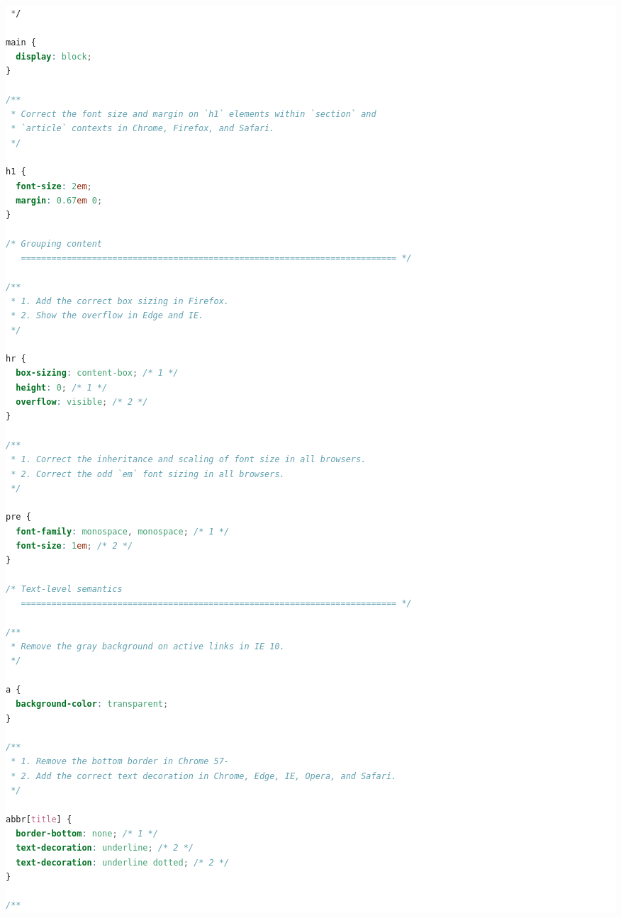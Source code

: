 ```css
 */

main {
  display: block;
}

/**
 * Correct the font size and margin on `h1` elements within `section` and
 * `article` contexts in Chrome, Firefox, and Safari.
 */

h1 {
  font-size: 2em;
  margin: 0.67em 0;
}

/* Grouping content
   ========================================================================== */

/**
 * 1. Add the correct box sizing in Firefox.
 * 2. Show the overflow in Edge and IE.
 */

hr {
  box-sizing: content-box; /* 1 */
  height: 0; /* 1 */
  overflow: visible; /* 2 */
}

/**
 * 1. Correct the inheritance and scaling of font size in all browsers.
 * 2. Correct the odd `em` font sizing in all browsers.
 */

pre {
  font-family: monospace, monospace; /* 1 */
  font-size: 1em; /* 2 */
}

/* Text-level semantics
   ========================================================================== */

/**
 * Remove the gray background on active links in IE 10.
 */

a {
  background-color: transparent;
}

/**
 * 1. Remove the bottom border in Chrome 57-
 * 2. Add the correct text decoration in Chrome, Edge, IE, Opera, and Safari.
 */

abbr[title] {
  border-bottom: none; /* 1 */
  text-decoration: underline; /* 2 */
  text-decoration: underline dotted; /* 2 */
}

/**
```